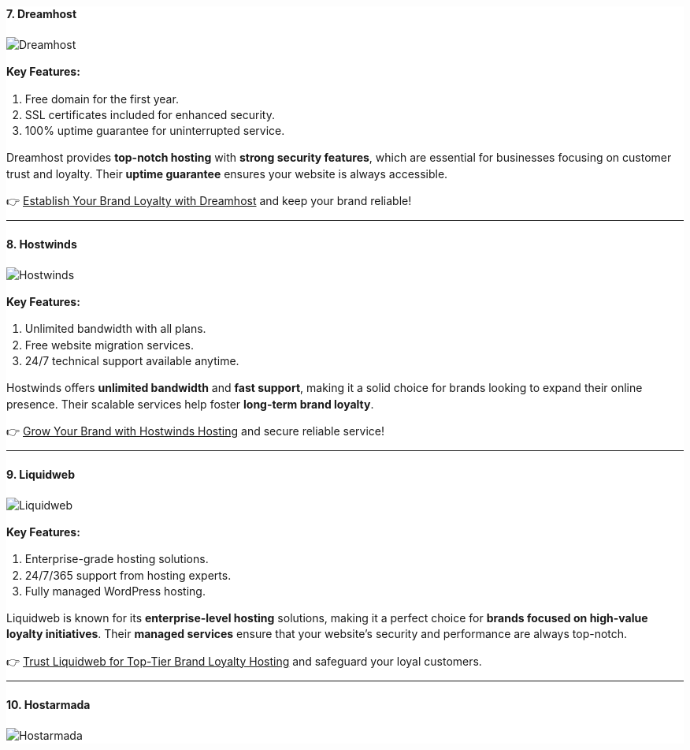 #### 7. Dreamhost
![Dreamhost](https://i.imgur.com/rXIg8ip.jpeg "Dreamhost Hosting")

**Key Features:**
1. Free domain for the first year.
2. SSL certificates included for enhanced security.
3. 100% uptime guarantee for uninterrupted service.

Dreamhost provides **top-notch hosting** with **strong security features**, which are essential for businesses focusing on customer trust and loyalty. Their **uptime guarantee** ensures your website is always accessible.

👉 [Establish Your Brand Loyalty with Dreamhost](https://snipitx.com/dreamhost-jy) and keep your brand reliable!

---

#### 8. Hostwinds
![Hostwinds](https://i.imgur.com/53aSNXx.jpeg "Hostwinds Hosting")

**Key Features:**
1. Unlimited bandwidth with all plans.
2. Free website migration services.
3. 24/7 technical support available anytime.

Hostwinds offers **unlimited bandwidth** and **fast support**, making it a solid choice for brands looking to expand their online presence. Their scalable services help foster **long-term brand loyalty**.

👉 [Grow Your Brand with Hostwinds Hosting](https://snipitx.com/hostwinds-jy) and secure reliable service!

---

#### 9. Liquidweb
![Liquidweb](https://i.imgur.com/4IvT9SC.jpeg "Liquidweb Hosting")

**Key Features:**
1. Enterprise-grade hosting solutions.
2. 24/7/365 support from hosting experts.
3. Fully managed WordPress hosting.

Liquidweb is known for its **enterprise-level hosting** solutions, making it a perfect choice for **brands focused on high-value loyalty initiatives**. Their **managed services** ensure that your website’s security and performance are always top-notch.

👉 [Trust Liquidweb for Top-Tier Brand Loyalty Hosting](https://snipitx.com/liquidweb-jy) and safeguard your loyal customers.

---

#### 10. Hostarmada
![Hostarmada](https://i.imgur.com/KFbdf3o.jpeg "Hostarmada Hosting")
